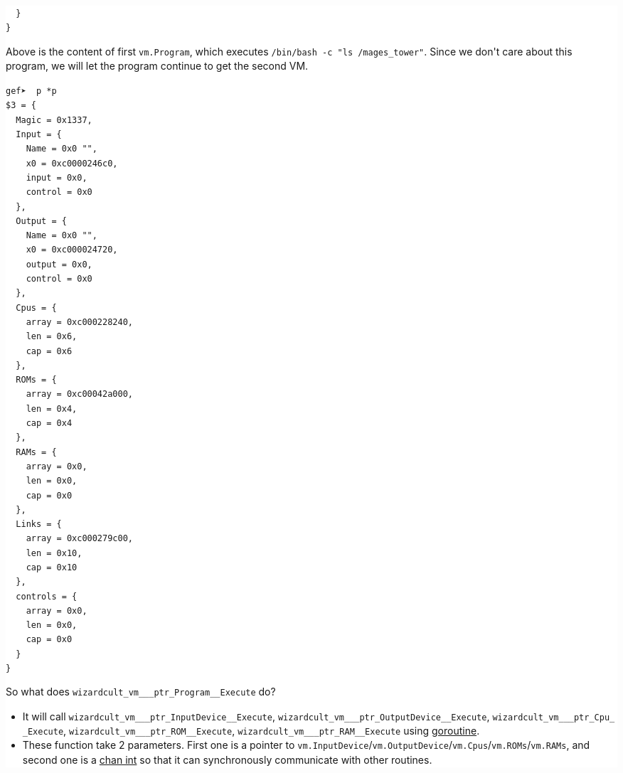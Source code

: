 ```
  }
}
```
Above is the content of first `vm.Program`, which executes `/bin/bash -c "ls /mages_tower"`. Since we don't care about this program, we will let the program continue to get the second VM.
```
gef➤  p *p
$3 = {
  Magic = 0x1337, 
  Input = {
    Name = 0x0 "", 
    x0 = 0xc0000246c0, 
    input = 0x0, 
    control = 0x0
  }, 
  Output = {
    Name = 0x0 "", 
    x0 = 0xc000024720, 
    output = 0x0, 
    control = 0x0
  }, 
  Cpus = {
    array = 0xc000228240, 
    len = 0x6, 
    cap = 0x6
  }, 
  ROMs = {
    array = 0xc00042a000, 
    len = 0x4, 
    cap = 0x4
  }, 
  RAMs = {
    array = 0x0, 
    len = 0x0, 
    cap = 0x0
  }, 
  Links = {
    array = 0xc000279c00, 
    len = 0x10, 
    cap = 0x10
  }, 
  controls = {
    array = 0x0, 
    len = 0x0, 
    cap = 0x0
  }
}
```

So what does `wizardcult_vm___ptr_Program__Execute` do?
- It will call `wizardcult_vm___ptr_InputDevice__Execute`, `wizardcult_vm___ptr_OutputDevice__Execute`, `wizardcult_vm___ptr_Cpu__Execute`, `wizardcult_vm___ptr_ROM__Execute`, `wizardcult_vm___ptr_RAM__Execute` using [goroutine](https://tour.golang.org/concurrency/1). 
- These function take 2 parameters. First one is a pointer to `vm.InputDevice`/`vm.OutputDevice`/`vm.Cpus`/`vm.ROMs`/`vm.RAMs`, and second one is a [chan int](https://tour.golang.org/concurrency/2) so that it can synchronously communicate with other routines.
